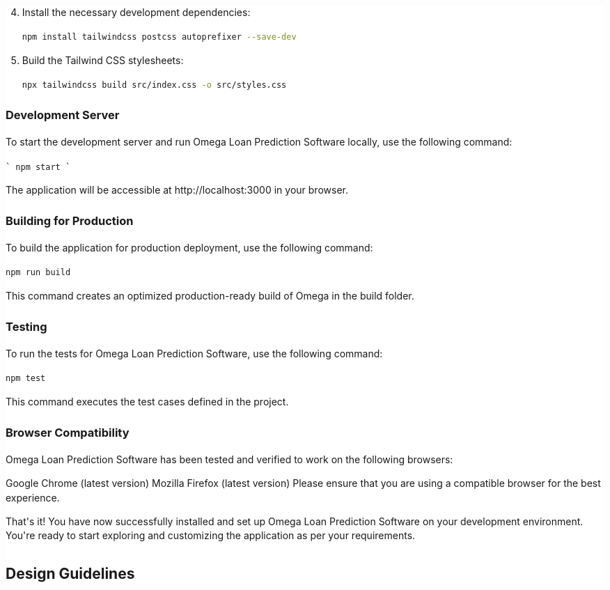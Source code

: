 4. Install the necessary development dependencies:

    ```bash
    npm install tailwindcss postcss autoprefixer --save-dev

    ```  

5. Build the Tailwind CSS stylesheets:

    ```bash
    npx tailwindcss build src/index.css -o src/styles.css

    ```    

### Development Server

To start the development server and run Omega Loan Prediction Software locally, use the following command:

    ` npm start `

The application will be accessible at http://localhost:3000 in your browser.

### Building for Production

To build the application for production deployment, use the following command:

  ```bash
  npm run build

 ```
 This command creates an optimized production-ready build of Omega in the build folder.


### Testing

To run the tests for Omega Loan Prediction Software, use the following command:

 ```bash
 npm test

```
This command executes the test cases defined in the project.


### Browser Compatibility

Omega Loan Prediction Software has been tested and verified to work on the following browsers:

Google Chrome (latest version)
Mozilla Firefox (latest version)
Please ensure that you are using a compatible browser for the best experience.

That's it! You have now successfully installed and set up Omega Loan Prediction Software on your development environment. You're ready to start exploring and customizing the application as per your requirements.


## Design Guidelines

